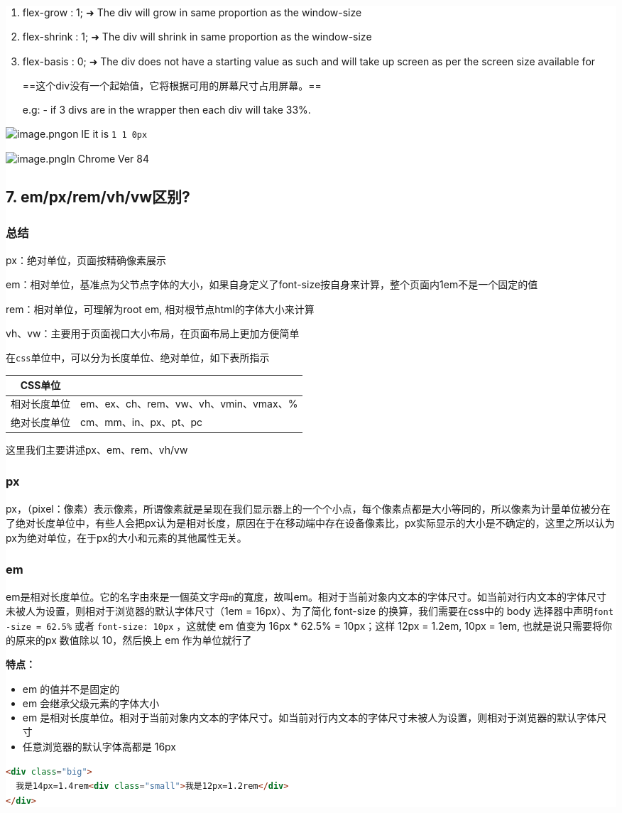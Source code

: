 1. flex-grow : 1;    ➜ The div will grow in same proportion as the window-size       

2. flex-shrink : 1;  ➜ The div will shrink in same proportion as the window-size 

3. flex-basis : 0;   ➜ The div does not have a starting value as such and will take up screen as per the screen size available for

   ==这个div没有一个起始值，它将根据可用的屏幕尺寸占用屏幕。==

   e.g: - if 3 divs are in the wrapper then each div will take 33%.


![image.png](http://tva1.sinaimg.cn/large/005NUwygly1h865ix62qlj30co053js6.jpg)on IE it is `1 1 0px`

![image.png](http://tva1.sinaimg.cn/large/005NUwygly1h865n2smfgj30bb04bq3f.jpg)In Chrome Ver 84

## 7. em/px/rem/vh/vw区别?

### 总结

px：绝对单位，页面按精确像素展示

em：相对单位，基准点为父节点字体的大小，如果自身定义了font-size按自身来计算，整个页面内1em不是一个固定的值

rem：相对单位，可理解为root em, 相对根节点html的字体大小来计算

vh、vw：主要用于页面视口大小布局，在页面布局上更加方便简单

在`css`单位中，可以分为长度单位、绝对单位，如下表所指示

| CSS单位      |                                        |
| ------------ | -------------------------------------- |
| 相对长度单位 | em、ex、ch、rem、vw、vh、vmin、vmax、% |
| 绝对长度单位 | cm、mm、in、px、pt、pc                 |

这里我们主要讲述px、em、rem、vh/vw

### px
px，（pixel：像素）表示像素，所谓像素就是呈现在我们显示器上的一个个小点，每个像素点都是大小等同的，所以像素为计量单位被分在了绝对长度单位中，有些人会把px认为是相对长度，原因在于在移动端中存在设备像素比，px实际显示的大小是不确定的，这里之所以认为px为绝对单位，在于px的大小和元素的其他属性无关。

### em
em是相对长度单位。它的名字由來是一個英文字母`m`的寬度，故叫em。相对于当前对象内文本的字体尺寸。如当前对行内文本的字体尺寸未被人为设置，则相对于浏览器的默认字体尺寸（1em = 16px）、为了简化 font-size 的换算，我们需要在css中的 body 选择器中声明`font-size = 62.5%` 或者 `font-size: 10px` ，这就使 em 值变为 16px * 62.5% = 10px；这样 12px = 1.2em, 10px = 1em, 也就是说只需要将你的原来的px 数值除以 10，然后换上 em 作为单位就行了

**特点：**

- em 的值并不是固定的
- em 会继承父级元素的字体大小
- em 是相对长度单位。相对于当前对象内文本的字体尺寸。如当前对行内文本的字体尺寸未被人为设置，则相对于浏览器的默认字体尺寸
- 任意浏览器的默认字体高都是 16px

```html
<div class="big">
  我是14px=1.4rem<div class="small">我是12px=1.2rem</div>
</div>
```
